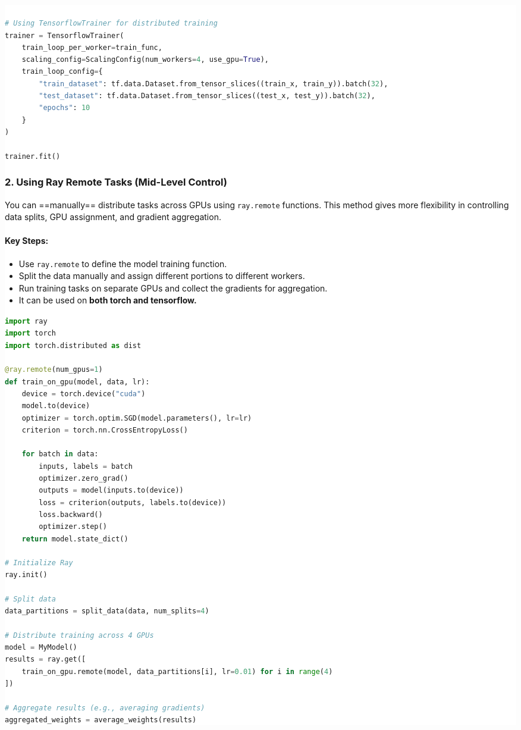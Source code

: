 ```python

# Using TensorflowTrainer for distributed training
trainer = TensorflowTrainer(
    train_loop_per_worker=train_func,
    scaling_config=ScalingConfig(num_workers=4, use_gpu=True),
    train_loop_config={
        "train_dataset": tf.data.Dataset.from_tensor_slices((train_x, train_y)).batch(32),
        "test_dataset": tf.data.Dataset.from_tensor_slices((test_x, test_y)).batch(32),
        "epochs": 10
    }
)

trainer.fit()
```

### 2. **Using Ray Remote Tasks** (Mid-Level Control)

You can ==manually== distribute tasks across GPUs using `ray.remote` functions. This method gives more flexibility in controlling data splits, GPU assignment, and gradient aggregation.
#### Key Steps:

- Use `ray.remote` to define the model training function.
- Split the data manually and assign different portions to different workers.
- Run training tasks on separate GPUs and collect the gradients for aggregation.
- It can be used on **both torch and tensorflow.**

```python
import ray
import torch
import torch.distributed as dist

@ray.remote(num_gpus=1)
def train_on_gpu(model, data, lr):
    device = torch.device("cuda")
    model.to(device)
    optimizer = torch.optim.SGD(model.parameters(), lr=lr)
    criterion = torch.nn.CrossEntropyLoss()

    for batch in data:
        inputs, labels = batch
        optimizer.zero_grad()
        outputs = model(inputs.to(device))
        loss = criterion(outputs, labels.to(device))
        loss.backward()
        optimizer.step()
    return model.state_dict()

# Initialize Ray
ray.init()

# Split data
data_partitions = split_data(data, num_splits=4)

# Distribute training across 4 GPUs
model = MyModel()
results = ray.get([
    train_on_gpu.remote(model, data_partitions[i], lr=0.01) for i in range(4)
])

# Aggregate results (e.g., averaging gradients)
aggregated_weights = average_weights(results)

```
